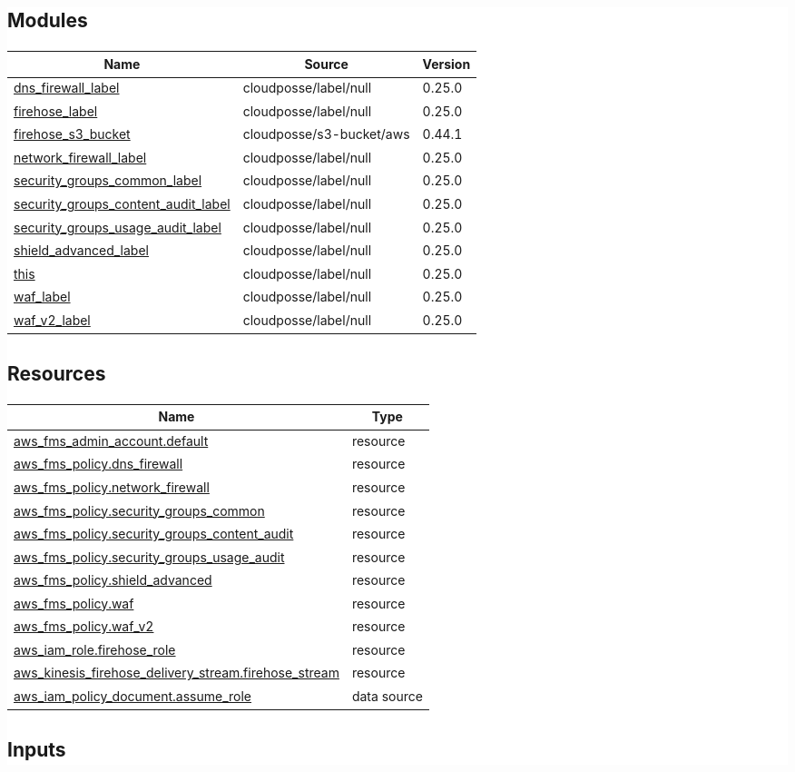 ## Modules

| Name | Source | Version |
|------|--------|---------|
| <a name="module_dns_firewall_label"></a> [dns\_firewall\_label](#module\_dns\_firewall\_label) | cloudposse/label/null | 0.25.0 |
| <a name="module_firehose_label"></a> [firehose\_label](#module\_firehose\_label) | cloudposse/label/null | 0.25.0 |
| <a name="module_firehose_s3_bucket"></a> [firehose\_s3\_bucket](#module\_firehose\_s3\_bucket) | cloudposse/s3-bucket/aws | 0.44.1 |
| <a name="module_network_firewall_label"></a> [network\_firewall\_label](#module\_network\_firewall\_label) | cloudposse/label/null | 0.25.0 |
| <a name="module_security_groups_common_label"></a> [security\_groups\_common\_label](#module\_security\_groups\_common\_label) | cloudposse/label/null | 0.25.0 |
| <a name="module_security_groups_content_audit_label"></a> [security\_groups\_content\_audit\_label](#module\_security\_groups\_content\_audit\_label) | cloudposse/label/null | 0.25.0 |
| <a name="module_security_groups_usage_audit_label"></a> [security\_groups\_usage\_audit\_label](#module\_security\_groups\_usage\_audit\_label) | cloudposse/label/null | 0.25.0 |
| <a name="module_shield_advanced_label"></a> [shield\_advanced\_label](#module\_shield\_advanced\_label) | cloudposse/label/null | 0.25.0 |
| <a name="module_this"></a> [this](#module\_this) | cloudposse/label/null | 0.25.0 |
| <a name="module_waf_label"></a> [waf\_label](#module\_waf\_label) | cloudposse/label/null | 0.25.0 |
| <a name="module_waf_v2_label"></a> [waf\_v2\_label](#module\_waf\_v2\_label) | cloudposse/label/null | 0.25.0 |

## Resources

| Name | Type |
|------|------|
| [aws_fms_admin_account.default](https://registry.terraform.io/providers/hashicorp/aws/latest/docs/resources/fms_admin_account) | resource |
| [aws_fms_policy.dns_firewall](https://registry.terraform.io/providers/hashicorp/aws/latest/docs/resources/fms_policy) | resource |
| [aws_fms_policy.network_firewall](https://registry.terraform.io/providers/hashicorp/aws/latest/docs/resources/fms_policy) | resource |
| [aws_fms_policy.security_groups_common](https://registry.terraform.io/providers/hashicorp/aws/latest/docs/resources/fms_policy) | resource |
| [aws_fms_policy.security_groups_content_audit](https://registry.terraform.io/providers/hashicorp/aws/latest/docs/resources/fms_policy) | resource |
| [aws_fms_policy.security_groups_usage_audit](https://registry.terraform.io/providers/hashicorp/aws/latest/docs/resources/fms_policy) | resource |
| [aws_fms_policy.shield_advanced](https://registry.terraform.io/providers/hashicorp/aws/latest/docs/resources/fms_policy) | resource |
| [aws_fms_policy.waf](https://registry.terraform.io/providers/hashicorp/aws/latest/docs/resources/fms_policy) | resource |
| [aws_fms_policy.waf_v2](https://registry.terraform.io/providers/hashicorp/aws/latest/docs/resources/fms_policy) | resource |
| [aws_iam_role.firehose_role](https://registry.terraform.io/providers/hashicorp/aws/latest/docs/resources/iam_role) | resource |
| [aws_kinesis_firehose_delivery_stream.firehose_stream](https://registry.terraform.io/providers/hashicorp/aws/latest/docs/resources/kinesis_firehose_delivery_stream) | resource |
| [aws_iam_policy_document.assume_role](https://registry.terraform.io/providers/hashicorp/aws/latest/docs/data-sources/iam_policy_document) | data source |

## Inputs
